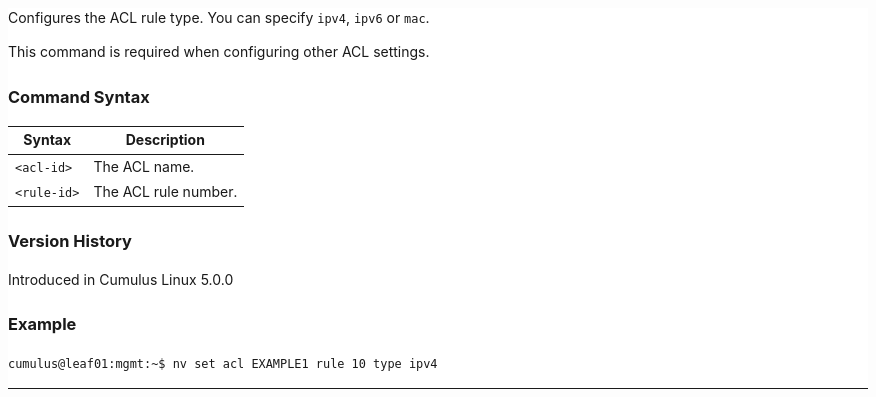 Configures the ACL rule type. You can specify `ipv4`, `ipv6` or `mac`.

This command is required when configuring other ACL settings.

### Command Syntax

| Syntax |  Description   |
| ---------  | -------------- |
| `<acl-id>` |   The ACL name. |
| `<rule-id>` |  The ACL rule number. |

### Version History

Introduced in Cumulus Linux 5.0.0

### Example

```
cumulus@leaf01:mgmt:~$ nv set acl EXAMPLE1 rule 10 type ipv4
```

- - -
